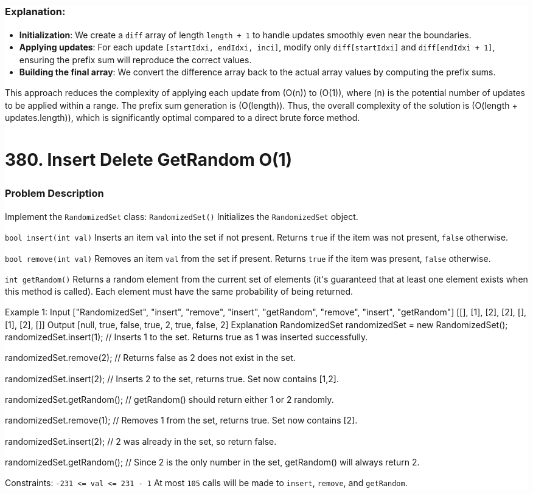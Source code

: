 ### Explanation:
- **Initialization**: We create a `diff` array of length `length + 1` to handle updates smoothly even near the boundaries.
- **Applying updates**: For each update `[startIdxi, endIdxi, inci]`, modify only `diff[startIdxi]` and `diff[endIdxi + 1]`, ensuring the prefix sum will reproduce the correct values.
- **Building the final array**: We convert the difference array back to the actual array values by computing the prefix sums.

This approach reduces the complexity of applying each update from \(O(n)\) to \(O(1)\), where \(n\) is the potential number of updates to be applied within a range. The prefix sum generation is \(O(length)\). Thus, the overall complexity of the solution is \(O(length + updates.length)\), which is significantly optimal compared to a direct brute force method.

# 380. Insert Delete GetRandom O(1)

### Problem Description 
Implement the `RandomizedSet` class:
`RandomizedSet()` Initializes the `RandomizedSet` object.

`bool insert(int val)` Inserts an item `val` into the set if not present. Returns `true` if the item was not present, `false` otherwise.

`bool remove(int val)` Removes an item `val` from the set if present. Returns `true` if the item was present, `false` otherwise.

`int getRandom()` Returns a random element from the current set of elements (it's guaranteed that at least one element exists when this method is called). Each element must have the same probability of being returned.


Example 1:
Input
["RandomizedSet", "insert", "remove", "insert", "getRandom", "remove", "insert", "getRandom"]
[[], [1], [2], [2], [], [1], [2], []]
Output
[null, true, false, true, 2, true, false, 2]
Explanation
RandomizedSet randomizedSet = new RandomizedSet();
randomizedSet.insert(1); // Inserts 1 to the set. Returns true as 1 was inserted successfully.

randomizedSet.remove(2); // Returns false as 2 does not exist in the set.

randomizedSet.insert(2); // Inserts 2 to the set, returns true. Set now contains [1,2].

randomizedSet.getRandom(); // getRandom() should return either 1 or 2 randomly.

randomizedSet.remove(1); // Removes 1 from the set, returns true. Set now contains [2].

randomizedSet.insert(2); // 2 was already in the set, so return false.

randomizedSet.getRandom(); // Since 2 is the only number in the set, getRandom() will always return 2.


Constraints:
`-231 <= val <= 231 - 1`
At most `105` calls will be made to `insert`, `remove`, and `getRandom`.
